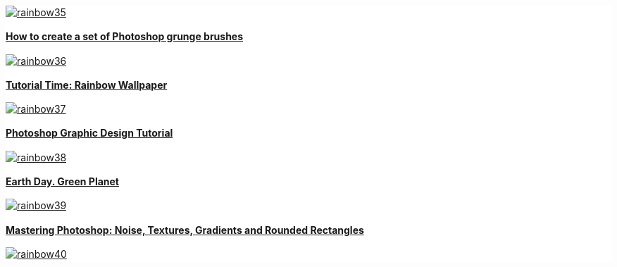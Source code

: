 <a href="https://psd.fanextra.com/tutorials/designing/design-a-retro-styled-poster/"><img loading="lazy" decoding="async" src="https://archive.smashing.media/assets/344dbf88-fdf9-42bb-adb4-46f01eedd629/0c38b86a-f62c-40f0-900f-acb18e434771/rainbow35.jpg" alt="rainbow35" width="500" height="583" /></a>

<a href="https://veerle-v2.duoh.com/blog/comments/how_to_create_a_set_of_photoshop_grunge_brushes/"><strong>How to create a set of Photoshop grunge brushes</strong></a>

<a href="https://veerle-v2.duoh.com/blog/comments/how_to_create_a_set_of_photoshop_grunge_brushes/"><img loading="lazy" decoding="async" src="https://archive.smashing.media/assets/344dbf88-fdf9-42bb-adb4-46f01eedd629/430de59c-023c-4ef8-aa44-78a6f5afe2f8/rainbow36.jpg" alt="rainbow36" width="500" height="271" /></a>

<a href="https://zooll.com/tutorial-time-rainbowfest-wallpaper/"><strong>Tutorial Time: Rainbow Wallpaper</strong></a>

<a href="https://zooll.com/tutorial-time-rainbowfest-wallpaper/"><img loading="lazy" decoding="async" src="https://archive.smashing.media/assets/344dbf88-fdf9-42bb-adb4-46f01eedd629/4b8e7fbc-c7ff-4f1c-8356-71daa0655d17/rainbow37.jpg" alt="rainbow37" width="500" height="281" /></a>

<a href="https://www.pstut.info/photoshop-tutorials/design-a-3d-retro-strip/"><strong>Photoshop Graphic Design Tutorial</strong></a>

<a href="https://www.pstut.info/photoshop-tutorials/design-a-3d-retro-strip/"><img loading="lazy" decoding="async" src="https://archive.smashing.media/assets/344dbf88-fdf9-42bb-adb4-46f01eedd629/fe36529a-ab40-4fe8-a50f-1d7c376d7f6d/rainbow38.jpg" alt="rainbow38" width="500" height="500" /></a>

<a href="https://alfoart.com/green_planet_1.html"><strong>Earth Day. Green Planet</strong></a>

<a href="https://alfoart.com/green_planet_1.html"><img loading="lazy" decoding="async" src="https://archive.smashing.media/assets/344dbf88-fdf9-42bb-adb4-46f01eedd629/34a67ba6-3fe9-4f47-b40b-85b01967f93b/rainbow39.jpg" alt="rainbow39" width="500" height="375" /></a>

<a href="https://www.smashingmagazine.com/2011/02/mastering-photoshop-noise-textures-gradients-and-rounded-rectangles/"><strong>Mastering Photoshop: Noise, Textures, Gradients and Rounded Rectangles</strong></a>

<a href="https://www.smashingmagazine.com/2011/02/mastering-photoshop-noise-textures-gradients-and-rounded-rectangles/"><img loading="lazy" decoding="async" src="https://archive.smashing.media/assets/344dbf88-fdf9-42bb-adb4-46f01eedd629/a3543d91-6a4a-4810-be95-f62f5827bea6/rainbow40.jpg" alt="rainbow40" width="500" height="284" /></a>

